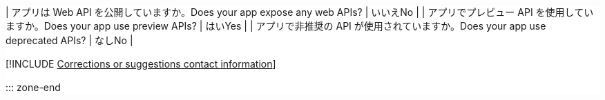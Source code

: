 | <span data-ttu-id="c6eaa-218">アプリは Web API を公開していますか。</span><span class="sxs-lookup"><span data-stu-id="c6eaa-218">Does your app expose any web APIs?</span></span> | <span data-ttu-id="c6eaa-219">いいえ</span><span class="sxs-lookup"><span data-stu-id="c6eaa-219">No</span></span> |
| <span data-ttu-id="c6eaa-220">アプリでプレビュー API を使用していますか。</span><span class="sxs-lookup"><span data-stu-id="c6eaa-220">Does your app use preview APIs?</span></span> | <span data-ttu-id="c6eaa-221">はい</span><span class="sxs-lookup"><span data-stu-id="c6eaa-221">Yes</span></span> |
| <span data-ttu-id="c6eaa-222">アプリで非推奨の API が使用されていますか。</span><span class="sxs-lookup"><span data-stu-id="c6eaa-222">Does your app use deprecated APIs?</span></span> | <span data-ttu-id="c6eaa-223">なし</span><span class="sxs-lookup"><span data-stu-id="c6eaa-223">No</span></span> |

[!INCLUDE [Corrections or suggestions contact information](../includes/corrections-or-suggestions.md)]

::: zone-end
